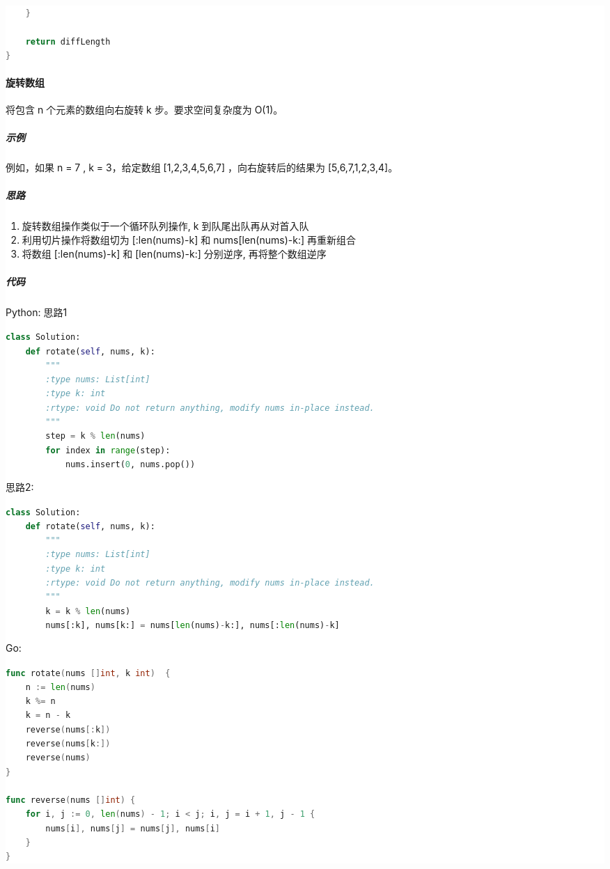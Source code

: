 ```go
	}
    
    return diffLength
}
```

#### 旋转数组
将包含 n 个元素的数组向右旋转 k 步。要求空间复杂度为 O(1)。
##### 示例
例如，如果  n = 7 ,  k = 3，给定数组  [1,2,3,4,5,6,7]  ，向右旋转后的结果为 [5,6,7,1,2,3,4]。
##### 思路
1. 旋转数组操作类似于一个循环队列操作, k 到队尾出队再从对首入队
2. 利用切片操作将数组切为 [:len(nums)-k] 和 nums[len(nums)-k:] 再重新组合
3. 将数组 [:len(nums)-k] 和 [len(nums)-k:] 分别逆序, 再将整个数组逆序
##### 代码
Python:
思路1
```python
class Solution:
    def rotate(self, nums, k):
        """
        :type nums: List[int]
        :type k: int
        :rtype: void Do not return anything, modify nums in-place instead.
        """
        step = k % len(nums)
        for index in range(step):
            nums.insert(0, nums.pop())
```
思路2:
```python
class Solution:
    def rotate(self, nums, k):
        """
        :type nums: List[int]
        :type k: int
        :rtype: void Do not return anything, modify nums in-place instead.
        """
        k = k % len(nums)
        nums[:k], nums[k:] = nums[len(nums)-k:], nums[:len(nums)-k]
```
Go:
```go
func rotate(nums []int, k int)  {
    n := len(nums)
    k %= n
    k = n - k
    reverse(nums[:k])
    reverse(nums[k:])
    reverse(nums)
}

func reverse(nums []int) {
    for i, j := 0, len(nums) - 1; i < j; i, j = i + 1, j - 1 {
        nums[i], nums[j] = nums[j], nums[i]
    }
}
```
